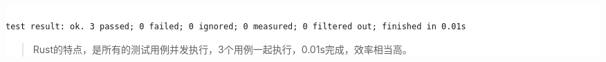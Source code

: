```Shell

test result: ok. 3 passed; 0 failed; 0 ignored; 0 measured; 0 filtered out; finished in 0.01s
```
> Rust的特点，是所有的测试用例并发执行，3个用例一起执行，0.01s完成，效率相当高。

[Rust学习笔记1]: https://blog.testops.vip/2022/03/07/rust-1/